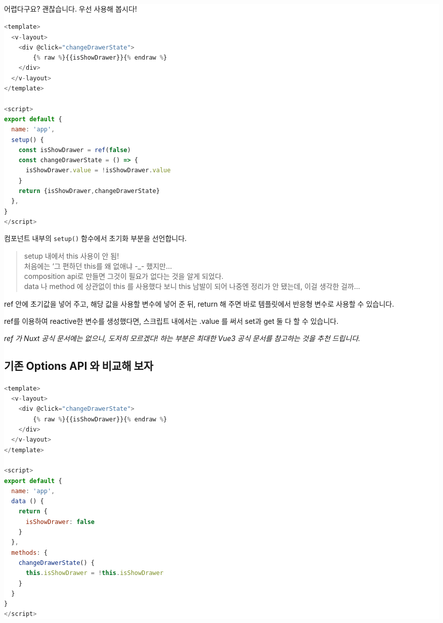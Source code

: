 어렵다구요? 괜찮습니다. 우선 사용해 봅시다!

```javascript
<template>
  <v-layout>
    <div @click="changeDrawerState">
        {% raw %}{{isShowDrawer}}{% endraw %}
    </div>
  </v-layout>
</template>

<script>
export default {
  name: 'app',
  setup() {
    const isShowDrawer = ref(false)
    const changeDrawerState = () => {
      isShowDrawer.value = !isShowDrawer.value
    }
    return {isShowDrawer,changeDrawerState}
  },
}
</script>
```

컴포넌트 내부의 `setup()` 함수에서 초기화 부분을 선언합니다.

> setup 내에서 this 사용이 안 됨! <br/>
> 처음에는 ‘그 편하던 this를 왜 없애냐 -\_- 했지만…<br/>
> composition api로 만들면 그것이 필요가 없다는 것을 알게 되었다.<br/>
> data 나 method 에 상관없이 this 를 사용했다 보니 this 남발이 되어 나중엔 정리가 안 됐는데, 이걸 생각한 걸까...

ref 안에 초기값을 넣어 주고, 해당 값을 사용할 변수에 넣어 준 뒤, return 해 주면 바로 템플릿에서 반응형 변수로 사용할 수 있습니다.

ref를 이용하여 reactive한 변수를 생성했다면, 스크립트 내에서는 .value 를 써서 set과 get 둘 다 할 수 있습니다.

_ref 가 Nuxt 공식 문서에는 없으니, 도저히 모르겠다! 하는 부분은 최대한 Vue3 공식 문서를 참고하는 것을 추천 드립니다._

## 기존 Options API 와 비교해 보자

```javascript
<template>
  <v-layout>
    <div @click="changeDrawerState">
        {% raw %}{{isShowDrawer}}{% endraw %}
    </div>
  </v-layout>
</template>

<script>
export default {
  name: 'app',
  data () {
    return {
      isShowDrawer: false
    }
  },
  methods: {
    changeDrawerState() {
      this.isShowDrawer = !this.isShowDrawer
    }
  }
}
</script>
```
